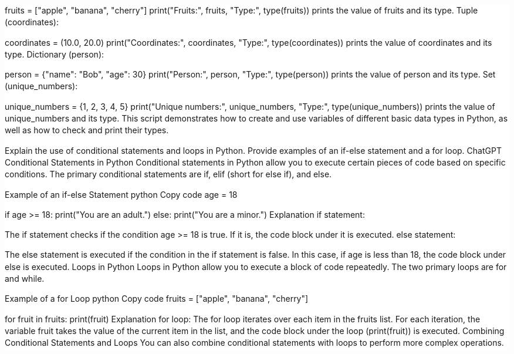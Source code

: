 fruits = ["apple", "banana", "cherry"]
print("Fruits:", fruits, "Type:", type(fruits)) prints the value of fruits and its type.
Tuple (coordinates):

coordinates = (10.0, 20.0)
print("Coordinates:", coordinates, "Type:", type(coordinates)) prints the value of coordinates and its type.
Dictionary (person):

person = {"name": "Bob", "age": 30}
print("Person:", person, "Type:", type(person)) prints the value of person and its type.
Set (unique_numbers):

unique_numbers = {1, 2, 3, 4, 5}
print("Unique numbers:", unique_numbers, "Type:", type(unique_numbers)) prints the value of unique_numbers and its type.
This script demonstrates how to create and use variables of different basic data types in Python, as well as how to check and print their types.

Explain the use of conditional statements and loops in Python. Provide examples of an if-else statement and a for loop.
ChatGPT
Conditional Statements in Python
Conditional statements in Python allow you to execute certain pieces of code based on specific conditions. The primary conditional statements are if, elif (short for else if), and else.

Example of an if-else Statement
python
Copy code
age = 18

if age >= 18:
    print("You are an adult.")
else:
    print("You are a minor.")
Explanation
if statement:

The if statement checks if the condition age >= 18 is true. If it is, the code block under it is executed.
else statement:

The else statement is executed if the condition in the if statement is false. In this case, if age is less than 18, the code block under else is executed.
Loops in Python
Loops in Python allow you to execute a block of code repeatedly. The two primary loops are for and while.

Example of a for Loop
python
Copy code
fruits = ["apple", "banana", "cherry"]

for fruit in fruits:
    print(fruit)
Explanation
for loop:
The for loop iterates over each item in the fruits list.
For each iteration, the variable fruit takes the value of the current item in the list, and the code block under the loop (print(fruit)) is executed.
Combining Conditional Statements and Loops
You can also combine conditional statements with loops to perform more complex operations.
